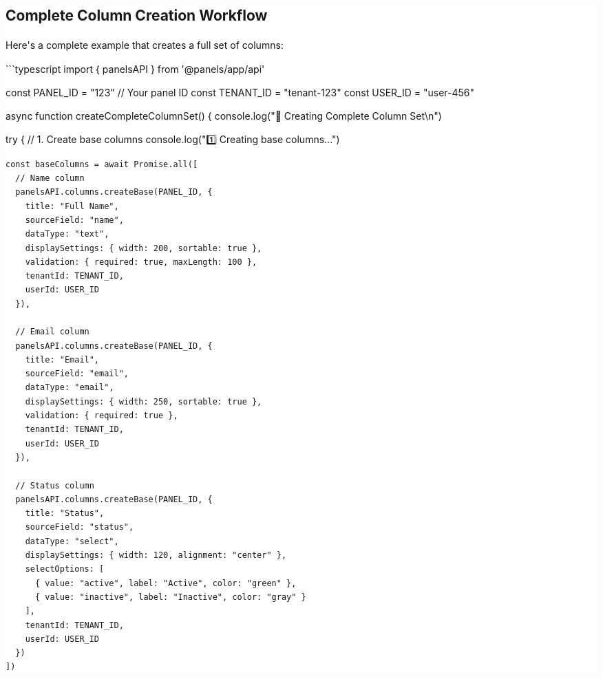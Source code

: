 ## Complete Column Creation Workflow

Here's a complete example that creates a full set of columns:

\`\`\`typescript
import { panelsAPI } from '@panels/app/api'

const PANEL_ID = "123" // Your panel ID
const TENANT_ID = "tenant-123"
const USER_ID = "user-456"

async function createCompleteColumnSet() {
  console.log("🚀 Creating Complete Column Set\n")
  
  try {
    // 1. Create base columns
    console.log("1️⃣ Creating base columns...")
    
    const baseColumns = await Promise.all([
      // Name column
      panelsAPI.columns.createBase(PANEL_ID, {
        title: "Full Name",
        sourceField: "name",
        dataType: "text",
        displaySettings: { width: 200, sortable: true },
        validation: { required: true, maxLength: 100 },
        tenantId: TENANT_ID,
        userId: USER_ID
      }),
      
      // Email column
      panelsAPI.columns.createBase(PANEL_ID, {
        title: "Email",
        sourceField: "email", 
        dataType: "email",
        displaySettings: { width: 250, sortable: true },
        validation: { required: true },
        tenantId: TENANT_ID,
        userId: USER_ID
      }),
      
      // Status column
      panelsAPI.columns.createBase(PANEL_ID, {
        title: "Status",
        sourceField: "status",
        dataType: "select",
        displaySettings: { width: 120, alignment: "center" },
        selectOptions: [
          { value: "active", label: "Active", color: "green" },
          { value: "inactive", label: "Inactive", color: "gray" }
        ],
        tenantId: TENANT_ID,
        userId: USER_ID
      })
    ])
    